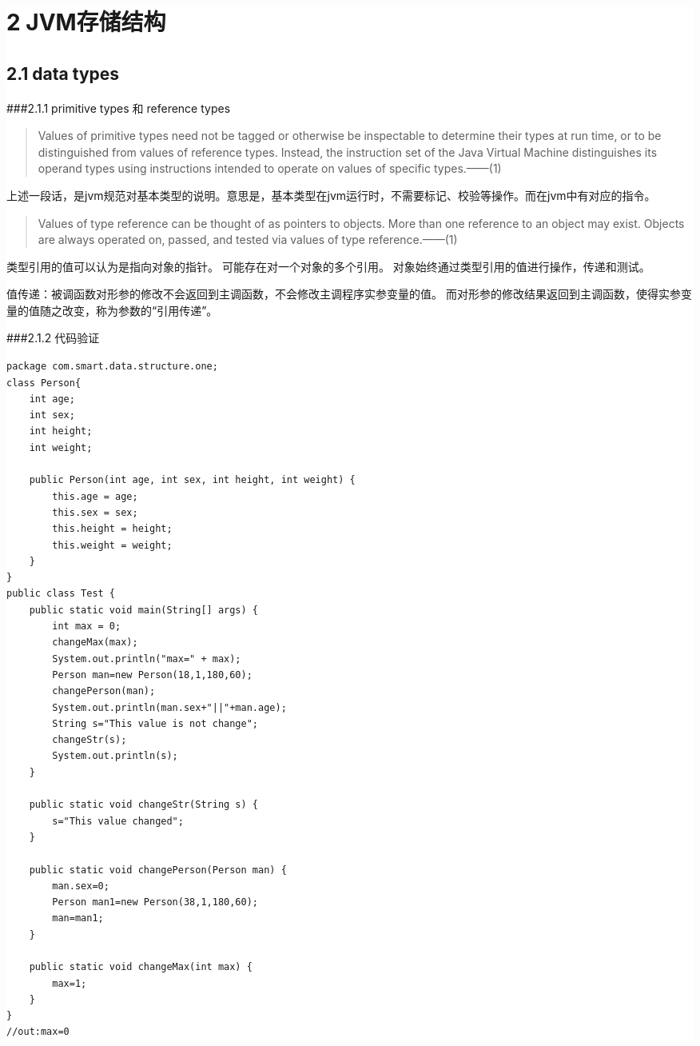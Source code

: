 # 2 JVM存储结构
## 2.1 data types
###2.1.1 primitive types 和 reference types
>Values of primitive types need not be tagged or otherwise be inspectable to determine their types at run time, or to be distinguished from values of reference types. Instead, the instruction set of the Java Virtual Machine distinguishes its operand types using instructions intended to operate on values of specific types.——(1)

上述一段话，是jvm规范对基本类型的说明。意思是，基本类型在jvm运行时，不需要标记、校验等操作。而在jvm中有对应的指令。

>Values of type reference can be thought of as pointers to objects. More than one reference to an object may exist. Objects are always operated on, passed, and tested via values of type reference.——(1)

类型引用的值可以认为是指向对象的指针。 可能存在对一个对象的多个引用。 对象始终通过类型引用的值进行操作，传递和测试。

值传递：被调函数对形参的修改不会返回到主调函数，不会修改主调程序实参变量的值。
而对形参的修改结果返回到主调函数，使得实参变量的值随之改变，称为参数的“引用传递”。

###2.1.2 代码验证

```
package com.smart.data.structure.one;
class Person{
    int age;
    int sex;
    int height;
    int weight;

    public Person(int age, int sex, int height, int weight) {
        this.age = age;
        this.sex = sex;
        this.height = height;
        this.weight = weight;
    }
}
public class Test {
    public static void main(String[] args) {
        int max = 0;
        changeMax(max);
        System.out.println("max=" + max);
        Person man=new Person(18,1,180,60);
        changePerson(man);
        System.out.println(man.sex+"||"+man.age);
        String s="This value is not change";
        changeStr(s);
        System.out.println(s);
    }

    public static void changeStr(String s) {
        s="This value changed";
    }

    public static void changePerson(Person man) {
        man.sex=0;
        Person man1=new Person(38,1,180,60);
        man=man1;
    }

    public static void changeMax(int max) {
        max=1;
    }
} 
//out:max=0
```
